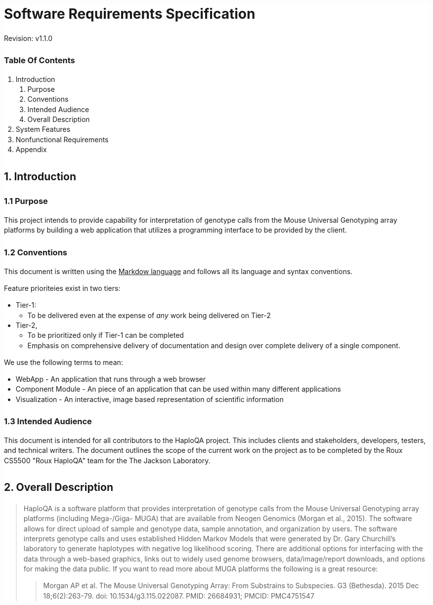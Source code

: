 # Software Requirements Specification
Revision: v1.1.0

### Table Of Contents
1. Introduction
   1. Purpose
   2. Conventions
   3. Intended Audience
   4. Overall Description
2. System Features
3. Nonfunctional Requirements
4. Appendix

## 1. Introduction
### 1.1 Purpose
This project intends to provide capability for interpretation of genotype calls from the Mouse 
Universal Genotyping array platforms by building a web application that utilizes a programming 
interface to be provided by the client.

### 1.2 Conventions

This document is written using the 
[Markdow language](https://daringfireball.net/projects/markdown/) and follows all its language and 
syntax conventions. 

Feature prioriteies exist in two tiers: 
- Tier-1:
  - To be delivered even at the expense of _any_ work being delivered on Tier-2
- Tier-2, 
  - To be prioritized only if Tier-1 can be completed
  - Emphasis on comprehensive delivery of documentation and design over complete
  delivery of a single component.

We use the following terms to mean:
- WebApp - An application that runs through a web browser
- Component Module - An piece of an application that can be used within many different applications
- Visualization - An interactive, image based representation of scientific information

### 1.3 Intended Audience


This document is intended for all contributors to the HaploQA project. This includes clients and 
stakeholders, developers, testers, and technical writers. The document outlines the scope of the 
current work on the project as to be completed by the Roux CS5500 "Roux HaploQA" team for the
The Jackson Laboratory. 

## 2. Overall Description
> HaploQA is a software platform that provides interpretation of genotype calls from the Mouse 
> Universal Genotyping array platforms (including Mega-/Giga- MUGA) that are available from Neogen 
> Genomics (Morgan et al., 2015). The software allows for direct upload of sample and genotype data,
> sample annotation, and organization by users. The software interprets genotype calls and uses 
> established Hidden Markov Models that were generated by Dr. Gary Churchill’s laboratory to 
> generate haplotypes with negative log likelihood scoring. There are additional options for 
> interfacing with the data through a web-based graphics, links out to widely used genome browsers, 
> data/image/report downloads, and options for making the data public. If you want to read more 
> about MUGA platforms the following is a great resource:
>> Morgan AP et al.
>> The Mouse Universal Genotyping Array: From Substrains to Subspecies.
>> G3 (Bethesda). 2015 Dec 18;6(2):263-79. doi: 10.1534/g3.115.022087.
>> PMID: 26684931; PMCID: PMC4751547
